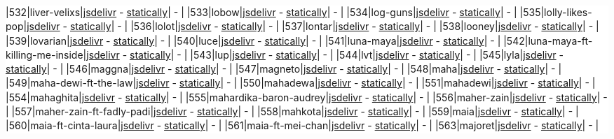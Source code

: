 |532|liver-velixs|[jsdelivr](https://cdn.jsdelivr.net/gh/dbchord/a3-1-3/1-5000/501-1000/liver-velixs.webp) - [statically](https://cdn.statically.io/gh/dbchord/a3-1-3/i/1-5000/501-1000/liver-velixs.webp)| - |
|533|lobow|[jsdelivr](https://cdn.jsdelivr.net/gh/dbchord/a3-1-3/1-5000/501-1000/lobow.webp) - [statically](https://cdn.statically.io/gh/dbchord/a3-1-3/i/1-5000/501-1000/lobow.webp)| - |
|534|log-guns|[jsdelivr](https://cdn.jsdelivr.net/gh/dbchord/a3-1-3/1-5000/501-1000/log-guns.webp) - [statically](https://cdn.statically.io/gh/dbchord/a3-1-3/i/1-5000/501-1000/log-guns.webp)| - |
|535|lolly-likes-pop|[jsdelivr](https://cdn.jsdelivr.net/gh/dbchord/a3-1-3/1-5000/501-1000/lolly-likes-pop.webp) - [statically](https://cdn.statically.io/gh/dbchord/a3-1-3/i/1-5000/501-1000/lolly-likes-pop.webp)| - |
|536|lolot|[jsdelivr](https://cdn.jsdelivr.net/gh/dbchord/a3-1-3/1-5000/501-1000/lolot.webp) - [statically](https://cdn.statically.io/gh/dbchord/a3-1-3/i/1-5000/501-1000/lolot.webp)| - |
|537|lontar|[jsdelivr](https://cdn.jsdelivr.net/gh/dbchord/a3-1-3/1-5000/501-1000/lontar.webp) - [statically](https://cdn.statically.io/gh/dbchord/a3-1-3/i/1-5000/501-1000/lontar.webp)| - |
|538|looney|[jsdelivr](https://cdn.jsdelivr.net/gh/dbchord/a3-1-3/1-5000/501-1000/looney.webp) - [statically](https://cdn.statically.io/gh/dbchord/a3-1-3/i/1-5000/501-1000/looney.webp)| - |
|539|lovarian|[jsdelivr](https://cdn.jsdelivr.net/gh/dbchord/a3-1-3/1-5000/501-1000/lovarian.webp) - [statically](https://cdn.statically.io/gh/dbchord/a3-1-3/i/1-5000/501-1000/lovarian.webp)| - |
|540|luce|[jsdelivr](https://cdn.jsdelivr.net/gh/dbchord/a3-1-3/1-5000/501-1000/luce.webp) - [statically](https://cdn.statically.io/gh/dbchord/a3-1-3/i/1-5000/501-1000/luce.webp)| - |
|541|luna-maya|[jsdelivr](https://cdn.jsdelivr.net/gh/dbchord/a3-1-3/1-5000/501-1000/luna-maya.webp) - [statically](https://cdn.statically.io/gh/dbchord/a3-1-3/i/1-5000/501-1000/luna-maya.webp)| - |
|542|luna-maya-ft-killing-me-inside|[jsdelivr](https://cdn.jsdelivr.net/gh/dbchord/a3-1-3/1-5000/501-1000/luna-maya-ft-killing-me-inside.webp) - [statically](https://cdn.statically.io/gh/dbchord/a3-1-3/i/1-5000/501-1000/luna-maya-ft-killing-me-inside.webp)| - |
|543|lup|[jsdelivr](https://cdn.jsdelivr.net/gh/dbchord/a3-1-3/1-5000/501-1000/lup.webp) - [statically](https://cdn.statically.io/gh/dbchord/a3-1-3/i/1-5000/501-1000/lup.webp)| - |
|544|lvt|[jsdelivr](https://cdn.jsdelivr.net/gh/dbchord/a3-1-3/1-5000/501-1000/lvt.webp) - [statically](https://cdn.statically.io/gh/dbchord/a3-1-3/i/1-5000/501-1000/lvt.webp)| - |
|545|lyla|[jsdelivr](https://cdn.jsdelivr.net/gh/dbchord/a3-1-3/1-5000/501-1000/lyla.webp) - [statically](https://cdn.statically.io/gh/dbchord/a3-1-3/i/1-5000/501-1000/lyla.webp)| - |
|546|maggna|[jsdelivr](https://cdn.jsdelivr.net/gh/dbchord/a3-1-3/1-5000/501-1000/maggna.webp) - [statically](https://cdn.statically.io/gh/dbchord/a3-1-3/i/1-5000/501-1000/maggna.webp)| - |
|547|magneto|[jsdelivr](https://cdn.jsdelivr.net/gh/dbchord/a3-1-3/1-5000/501-1000/magneto.webp) - [statically](https://cdn.statically.io/gh/dbchord/a3-1-3/i/1-5000/501-1000/magneto.webp)| - |
|548|maha|[jsdelivr](https://cdn.jsdelivr.net/gh/dbchord/a3-1-3/1-5000/501-1000/maha.webp) - [statically](https://cdn.statically.io/gh/dbchord/a3-1-3/i/1-5000/501-1000/maha.webp)| - |
|549|maha-dewi-ft-the-law|[jsdelivr](https://cdn.jsdelivr.net/gh/dbchord/a3-1-3/1-5000/501-1000/maha-dewi-ft-the-law.webp) - [statically](https://cdn.statically.io/gh/dbchord/a3-1-3/i/1-5000/501-1000/maha-dewi-ft-the-law.webp)| - |
|550|mahadewa|[jsdelivr](https://cdn.jsdelivr.net/gh/dbchord/a3-1-3/1-5000/501-1000/mahadewa.webp) - [statically](https://cdn.statically.io/gh/dbchord/a3-1-3/i/1-5000/501-1000/mahadewa.webp)| - |
|551|mahadewi|[jsdelivr](https://cdn.jsdelivr.net/gh/dbchord/a3-1-3/1-5000/501-1000/mahadewi.webp) - [statically](https://cdn.statically.io/gh/dbchord/a3-1-3/i/1-5000/501-1000/mahadewi.webp)| - |
|554|mahaghita|[jsdelivr](https://cdn.jsdelivr.net/gh/dbchord/a3-1-3/1-5000/501-1000/mahaghita.webp) - [statically](https://cdn.statically.io/gh/dbchord/a3-1-3/i/1-5000/501-1000/mahaghita.webp)| - |
|555|mahardika-baron-audrey|[jsdelivr](https://cdn.jsdelivr.net/gh/dbchord/a3-1-3/1-5000/501-1000/mahardika-baron-audrey.webp) - [statically](https://cdn.statically.io/gh/dbchord/a3-1-3/i/1-5000/501-1000/mahardika-baron-audrey.webp)| - |
|556|maher-zain|[jsdelivr](https://cdn.jsdelivr.net/gh/dbchord/a3-1-3/1-5000/501-1000/maher-zain.webp) - [statically](https://cdn.statically.io/gh/dbchord/a3-1-3/i/1-5000/501-1000/maher-zain.webp)| - |
|557|maher-zain-ft-fadly-padi|[jsdelivr](https://cdn.jsdelivr.net/gh/dbchord/a3-1-3/1-5000/501-1000/maher-zain-ft-fadly-padi.webp) - [statically](https://cdn.statically.io/gh/dbchord/a3-1-3/i/1-5000/501-1000/maher-zain-ft-fadly-padi.webp)| - |
|558|mahkota|[jsdelivr](https://cdn.jsdelivr.net/gh/dbchord/a3-1-3/1-5000/501-1000/mahkota.webp) - [statically](https://cdn.statically.io/gh/dbchord/a3-1-3/i/1-5000/501-1000/mahkota.webp)| - |
|559|maia|[jsdelivr](https://cdn.jsdelivr.net/gh/dbchord/a3-1-3/1-5000/501-1000/maia.webp) - [statically](https://cdn.statically.io/gh/dbchord/a3-1-3/i/1-5000/501-1000/maia.webp)| - |
|560|maia-ft-cinta-laura|[jsdelivr](https://cdn.jsdelivr.net/gh/dbchord/a3-1-3/1-5000/501-1000/maia-ft-cinta-laura.webp) - [statically](https://cdn.statically.io/gh/dbchord/a3-1-3/i/1-5000/501-1000/maia-ft-cinta-laura.webp)| - |
|561|maia-ft-mei-chan|[jsdelivr](https://cdn.jsdelivr.net/gh/dbchord/a3-1-3/1-5000/501-1000/maia-ft-mei-chan.webp) - [statically](https://cdn.statically.io/gh/dbchord/a3-1-3/i/1-5000/501-1000/maia-ft-mei-chan.webp)| - |
|563|majoret|[jsdelivr](https://cdn.jsdelivr.net/gh/dbchord/a3-1-3/1-5000/501-1000/majoret.webp) - [statically](https://cdn.statically.io/gh/dbchord/a3-1-3/i/1-5000/501-1000/majoret.webp)| - |